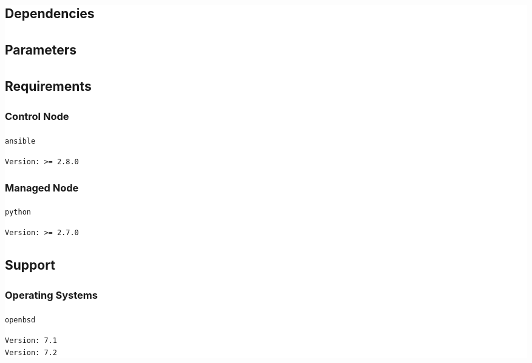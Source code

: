 ## Dependencies

## Parameters

## Requirements

### Control Node

`ansible`

    Version: >= 2.8.0

### Managed Node

`python`

    Version: >= 2.7.0

## Support

### Operating Systems

`openbsd`

    Version: 7.1
    Version: 7.2
